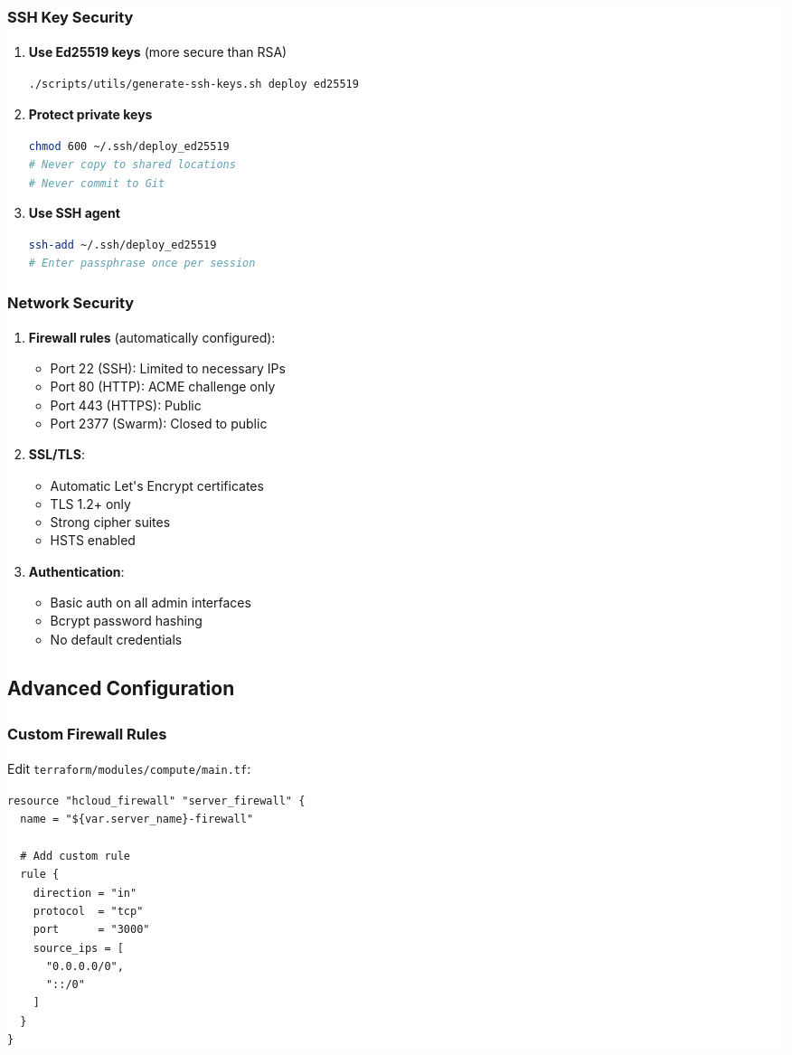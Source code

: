 ### SSH Key Security

1. **Use Ed25519 keys** (more secure than RSA)
   ```bash
   ./scripts/utils/generate-ssh-keys.sh deploy ed25519
   ```

2. **Protect private keys**
   ```bash
   chmod 600 ~/.ssh/deploy_ed25519
   # Never copy to shared locations
   # Never commit to Git
   ```

3. **Use SSH agent**
   ```bash
   ssh-add ~/.ssh/deploy_ed25519
   # Enter passphrase once per session
   ```

### Network Security

1. **Firewall rules** (automatically configured):
   - Port 22 (SSH): Limited to necessary IPs
   - Port 80 (HTTP): ACME challenge only
   - Port 443 (HTTPS): Public
   - Port 2377 (Swarm): Closed to public

2. **SSL/TLS**:
   - Automatic Let's Encrypt certificates
   - TLS 1.2+ only
   - Strong cipher suites
   - HSTS enabled

3. **Authentication**:
   - Basic auth on all admin interfaces
   - Bcrypt password hashing
   - No default credentials

## Advanced Configuration

### Custom Firewall Rules

Edit `terraform/modules/compute/main.tf`:

```hcl
resource "hcloud_firewall" "server_firewall" {
  name = "${var.server_name}-firewall"

  # Add custom rule
  rule {
    direction = "in"
    protocol  = "tcp"
    port      = "3000"
    source_ips = [
      "0.0.0.0/0",
      "::/0"
    ]
  }
}
```
